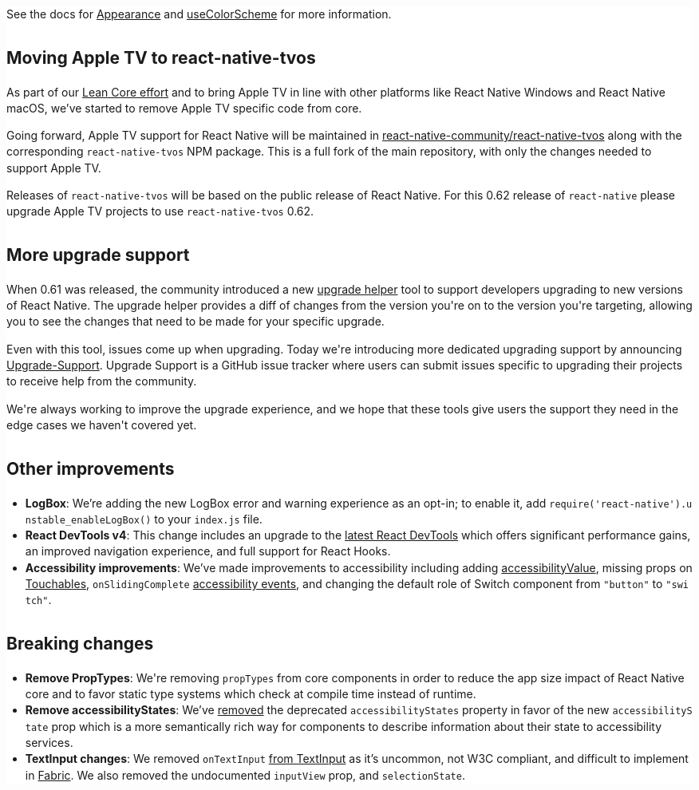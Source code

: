 See the docs for [Appearance](/docs/appearance) and [useColorScheme](/docs/usecolorscheme) for more information.

Moving Apple TV to react-native-tvos[​](#moving-apple-tv-to-react-native-tvos "Direct link to Moving Apple TV to react-native-tvos")
------------------------------------------------------------------------------------------------------------------------------------

As part of our [Lean Core effort](/blog#lean-core) and to bring Apple TV in line with other platforms like React Native Windows and React Native macOS, we’ve started to remove Apple TV specific code from core.

Going forward, Apple TV support for React Native will be maintained in [react-native-community/react-native-tvos](https://github.com/react-native-community/react-native-tvos) along with the corresponding `react-native-tvos` NPM package. This is a full fork of the main repository, with only the changes needed to support Apple TV.

Releases of `react-native-tvos` will be based on the public release of React Native. For this 0.62 release of `react-native` please upgrade Apple TV projects to use `react-native-tvos` 0.62.

More upgrade support[​](#more-upgrade-support "Direct link to More upgrade support")
------------------------------------------------------------------------------------

When 0.61 was released, the community introduced a new [upgrade helper](https://react-native-community.github.io/upgrade-helper/) tool to support developers upgrading to new versions of React Native. The upgrade helper provides a diff of changes from the version you're on to the version you're targeting, allowing you to see the changes that need to be made for your specific upgrade.

Even with this tool, issues come up when upgrading. Today we're introducing more dedicated upgrading support by announcing [Upgrade-Support](https://github.com/react-native-community/upgrade-support). Upgrade Support is a GitHub issue tracker where users can submit issues specific to upgrading their projects to receive help from the community.

We're always working to improve the upgrade experience, and we hope that these tools give users the support they need in the edge cases we haven't covered yet.

Other improvements[​](#other-improvements "Direct link to Other improvements")
------------------------------------------------------------------------------

* **LogBox**: We’re adding the new LogBox error and warning experience as an opt-in; to enable it, add `require('react-native').unstable_enableLogBox()` to your `index.js` file.
* **React DevTools v4**: This change includes an upgrade to the [latest React DevTools](https://reactjs.org/blog/2019/08/15/new-react-devtools.html) which offers significant performance gains, an improved navigation experience, and full support for React Hooks.
* **Accessibility improvements**: We’ve made improvements to accessibility including adding [accessibilityValue](https://reactnative.dev/docs/accessibility#accessibilityvalue-ios-android), missing props on [Touchables](https://github.com/facebook/react-native/commit/8c0c860e38f57e18296f689e47dfb4a54088c260), `onSlidingComplete` [accessibility events](https://github.com/facebook/react-native/commit/c7aa6dc8270c0eabc913fe6c617c8131e3f4b3c5), and changing the default role of Switch component from `"button"` to `"switch"`.

Breaking changes[​](#breaking-changes "Direct link to Breaking changes")
------------------------------------------------------------------------

* **Remove PropTypes**: We're removing `propTypes` from core components in order to reduce the app size impact of React Native core and to favor static type systems which check at compile time instead of runtime.
* **Remove accessibilityStates**: We’ve [removed](https://github.com/facebook/react-native/commit/7b35f427fd66cb0f36921b992095fe5b3c14d8b9) the deprecated `accessibilityStates` property in favor of the new `accessibilityState` prop which is a more semantically rich way for components to describe information about their state to accessibility services.
* **TextInput changes**: We removed `onTextInput` [from TextInput](https://github.com/facebook/react-native/commit/3f7e0a2c9601fc186f25bfd794cd0008ac3983ab) as it’s uncommon, not W3C compliant, and difficult to implement in [Fabric](https://github.com/react-native-community/discussions-and-proposals/issues/4). We also removed the undocumented `inputView` prop, and `selectionState`.
